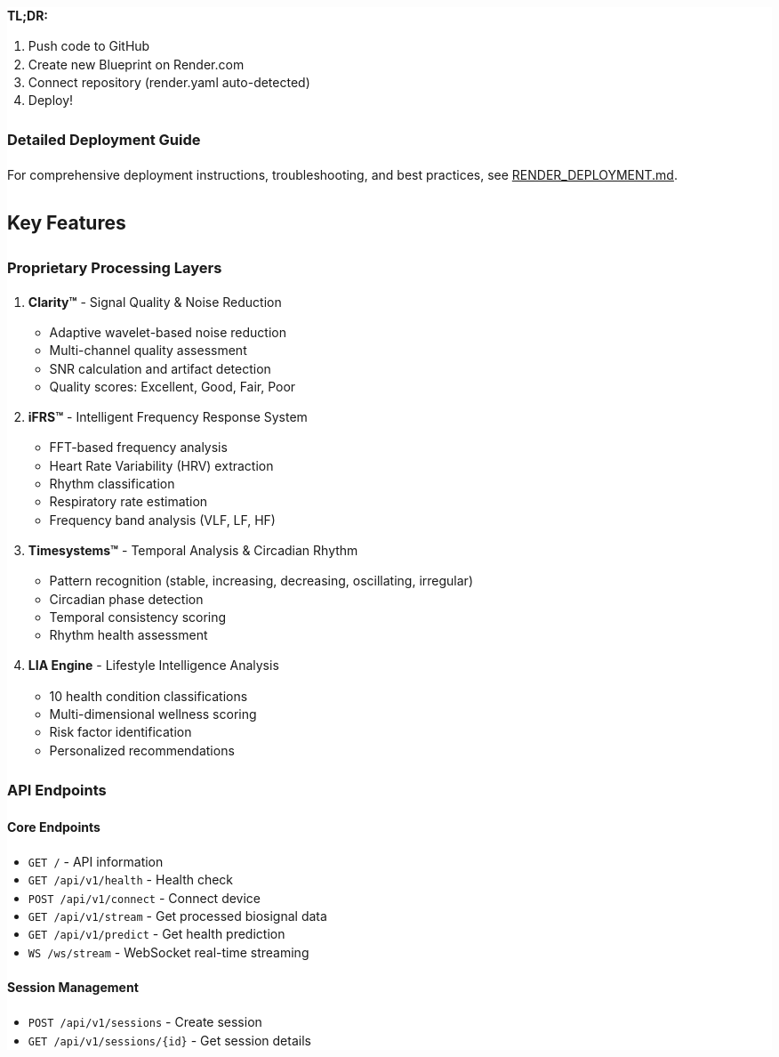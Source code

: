 **TL;DR:**
1. Push code to GitHub
2. Create new Blueprint on Render.com
3. Connect repository (render.yaml auto-detected)
4. Deploy!

### Detailed Deployment Guide

For comprehensive deployment instructions, troubleshooting, and best practices, see [RENDER_DEPLOYMENT.md](RENDER_DEPLOYMENT.md).

## Key Features

### Proprietary Processing Layers

1. **Clarity™** - Signal Quality & Noise Reduction
   - Adaptive wavelet-based noise reduction
   - Multi-channel quality assessment
   - SNR calculation and artifact detection
   - Quality scores: Excellent, Good, Fair, Poor

2. **iFRS™** - Intelligent Frequency Response System
   - FFT-based frequency analysis
   - Heart Rate Variability (HRV) extraction
   - Rhythm classification
   - Respiratory rate estimation
   - Frequency band analysis (VLF, LF, HF)

3. **Timesystems™** - Temporal Analysis & Circadian Rhythm
   - Pattern recognition (stable, increasing, decreasing, oscillating, irregular)
   - Circadian phase detection
   - Temporal consistency scoring
   - Rhythm health assessment

4. **LIA Engine** - Lifestyle Intelligence Analysis
   - 10 health condition classifications
   - Multi-dimensional wellness scoring
   - Risk factor identification
   - Personalized recommendations

### API Endpoints

#### Core Endpoints
- `GET /` - API information
- `GET /api/v1/health` - Health check
- `POST /api/v1/connect` - Connect device
- `GET /api/v1/stream` - Get processed biosignal data
- `GET /api/v1/predict` - Get health prediction
- `WS /ws/stream` - WebSocket real-time streaming

#### Session Management
- `POST /api/v1/sessions` - Create session
- `GET /api/v1/sessions/{id}` - Get session details
